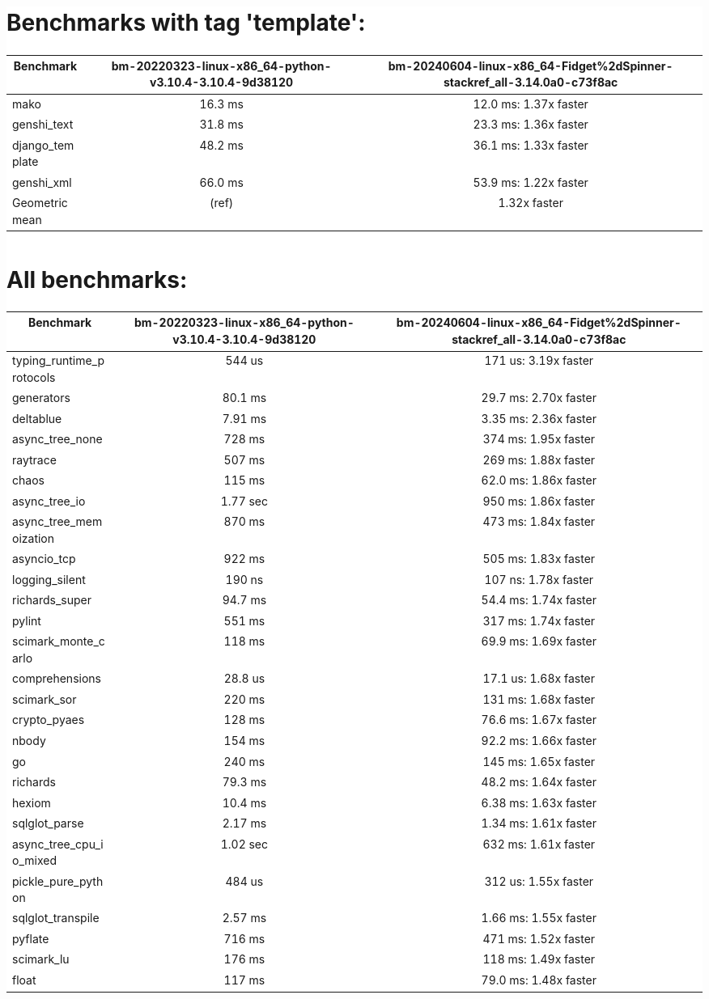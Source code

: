 Benchmarks with tag 'template':
===============================

| Benchmark       | bm-20220323-linux-x86_64-python-v3.10.4-3.10.4-9d38120 | bm-20240604-linux-x86_64-Fidget%2dSpinner-stackref_all-3.14.0a0-c73f8ac |
|-----------------|:------------------------------------------------------:|:-----------------------------------------------------------------------:|
| mako            | 16.3 ms                                                | 12.0 ms: 1.37x faster                                                   |
| genshi_text     | 31.8 ms                                                | 23.3 ms: 1.36x faster                                                   |
| django_template | 48.2 ms                                                | 36.1 ms: 1.33x faster                                                   |
| genshi_xml      | 66.0 ms                                                | 53.9 ms: 1.22x faster                                                   |
| Geometric mean  | (ref)                                                  | 1.32x faster                                                            |

All benchmarks:
===============

| Benchmark                | bm-20220323-linux-x86_64-python-v3.10.4-3.10.4-9d38120 | bm-20240604-linux-x86_64-Fidget%2dSpinner-stackref_all-3.14.0a0-c73f8ac |
|--------------------------|:------------------------------------------------------:|:-----------------------------------------------------------------------:|
| typing_runtime_protocols | 544 us                                                 | 171 us: 3.19x faster                                                    |
| generators               | 80.1 ms                                                | 29.7 ms: 2.70x faster                                                   |
| deltablue                | 7.91 ms                                                | 3.35 ms: 2.36x faster                                                   |
| async_tree_none          | 728 ms                                                 | 374 ms: 1.95x faster                                                    |
| raytrace                 | 507 ms                                                 | 269 ms: 1.88x faster                                                    |
| chaos                    | 115 ms                                                 | 62.0 ms: 1.86x faster                                                   |
| async_tree_io            | 1.77 sec                                               | 950 ms: 1.86x faster                                                    |
| async_tree_memoization   | 870 ms                                                 | 473 ms: 1.84x faster                                                    |
| asyncio_tcp              | 922 ms                                                 | 505 ms: 1.83x faster                                                    |
| logging_silent           | 190 ns                                                 | 107 ns: 1.78x faster                                                    |
| richards_super           | 94.7 ms                                                | 54.4 ms: 1.74x faster                                                   |
| pylint                   | 551 ms                                                 | 317 ms: 1.74x faster                                                    |
| scimark_monte_carlo      | 118 ms                                                 | 69.9 ms: 1.69x faster                                                   |
| comprehensions           | 28.8 us                                                | 17.1 us: 1.68x faster                                                   |
| scimark_sor              | 220 ms                                                 | 131 ms: 1.68x faster                                                    |
| crypto_pyaes             | 128 ms                                                 | 76.6 ms: 1.67x faster                                                   |
| nbody                    | 154 ms                                                 | 92.2 ms: 1.66x faster                                                   |
| go                       | 240 ms                                                 | 145 ms: 1.65x faster                                                    |
| richards                 | 79.3 ms                                                | 48.2 ms: 1.64x faster                                                   |
| hexiom                   | 10.4 ms                                                | 6.38 ms: 1.63x faster                                                   |
| sqlglot_parse            | 2.17 ms                                                | 1.34 ms: 1.61x faster                                                   |
| async_tree_cpu_io_mixed  | 1.02 sec                                               | 632 ms: 1.61x faster                                                    |
| pickle_pure_python       | 484 us                                                 | 312 us: 1.55x faster                                                    |
| sqlglot_transpile        | 2.57 ms                                                | 1.66 ms: 1.55x faster                                                   |
| pyflate                  | 716 ms                                                 | 471 ms: 1.52x faster                                                    |
| scimark_lu               | 176 ms                                                 | 118 ms: 1.49x faster                                                    |
| float                    | 117 ms                                                 | 79.0 ms: 1.48x faster                                                   |